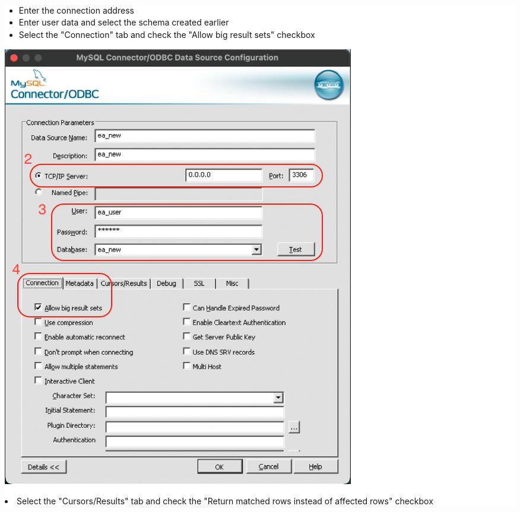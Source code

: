 - Enter the connection address
- Enter user data and select the schema created earlier
- Select the "Connection" tab and check the "Allow big result sets" checkbox
</ol>

![ODBC add](CentralizedReqModel_setup/images/odbc_2.png)
</li>
<li>Select the "Cursors/Results" tab and check the "Return matched rows instead of affected rows" checkbox
